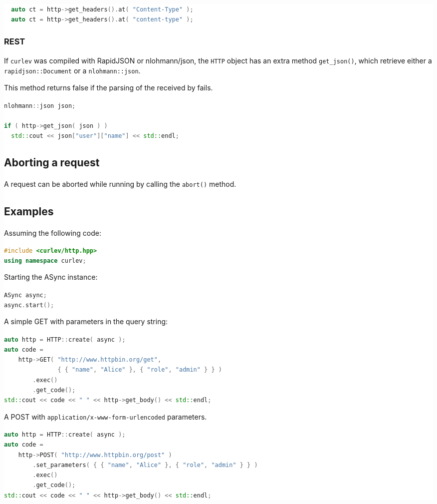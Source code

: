 ```cpp
  auto ct = http->get_headers().at( "Content-Type" );
  auto ct = http->get_headers().at( "content-type" );
```

### REST

If `curlev` was compiled with RapidJSON or nlohmann/json, the `HTTP` object
has an extra method `get_json()`, which retrieve either a `rapidjson::Document`
or a `nlohmann::json`.

This method returns false if the parsing of the received by fails.

```cpp
nlohmann::json json;

if ( http->get_json( json ) )
  std::cout << json["user"]["name"] << std::endl;
```

## Aborting a request

A request can be aborted while running by calling the `abort()` method.

## Examples

Assuming the following code:

```cpp
#include <curlev/http.hpp>
using namespace curlev;
```

Starting the ASync instance:
```cpp
ASync async;
async.start();
```

A simple GET with parameters in the query string:
```cpp
auto http = HTTP::create( async );
auto code =
    http->GET( "http://www.httpbin.org/get",
               { { "name", "Alice" }, { "role", "admin" } } )
        .exec()
        .get_code();
std::cout << code << " " << http->get_body() << std::endl;
```

A POST with `application/x-www-form-urlencoded` parameters.
```cpp
auto http = HTTP::create( async );
auto code =
    http->POST( "http://www.httpbin.org/post" )
        .set_parameters( { { "name", "Alice" }, { "role", "admin" } } )
        .exec()
        .get_code();
std::cout << code << " " << http->get_body() << std::endl;
```
